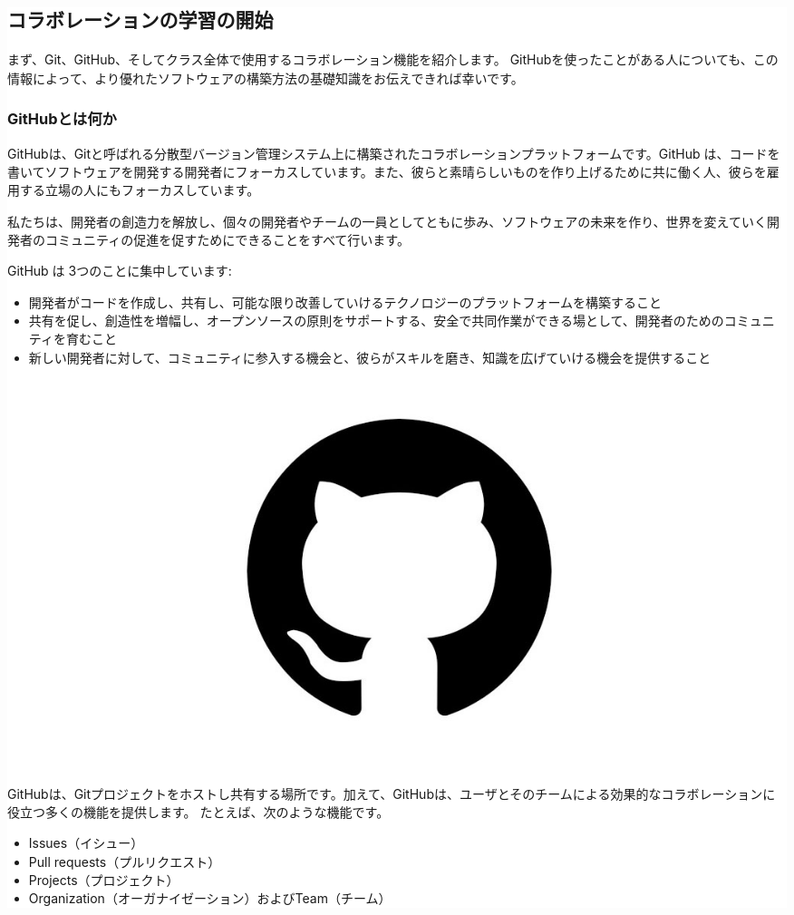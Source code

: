 ## コラボレーションの学習の開始

まず、Git、GitHub、そしてクラス全体で使用するコラボレーション機能を紹介します。 GitHubを使ったことがある人についても、この情報によって、より優れたソフトウェアの構築方法の基礎知識をお伝えできれば幸いです。

### GitHubとは何か

GitHubは、Gitと呼ばれる分散型バージョン管理システム上に構築されたコラボレーションプラットフォームです。GitHub は、コードを書いてソフトウェアを開発する開発者にフォーカスしています。また、彼らと素晴らしいものを作り上げるために共に働く人、彼らを雇用する立場の人にもフォーカスしています。

私たちは、開発者の創造力を解放し、個々の開発者やチームの一員としてともに歩み、ソフトウェアの未来を作り、世界を変えていく開発者のコミュニティの促進を促すためにできることをすべて行います。

GitHub は 3つのことに集中しています:

- 開発者がコードを作成し、共有し、可能な限り改善していけるテクノロジーのプラットフォームを構築すること
- 共有を促し、創造性を増幅し、オープンソースの原則をサポートする、安全で共同作業ができる場として、開発者のためのコミュニティを育むこと
- 新しい開発者に対して、コミュニティに参入する機会と、彼らがスキルを磨き、知識を広げていける機会を提供すること

![GitHubの愛されるオクタキャットロゴ](../img/github-icon.jpg)

GitHubは、Gitプロジェクトをホストし共有する場所です。加えて、GitHubは、ユーザとそのチームによる効果的なコラボレーションに役立つ多くの機能を提供します。 たとえば、次のような機能です。

- Issues（イシュー）
- Pull requests（プルリクエスト）
- Projects（プロジェクト）
- Organization（オーガナイゼーション）およびTeam（チーム）
